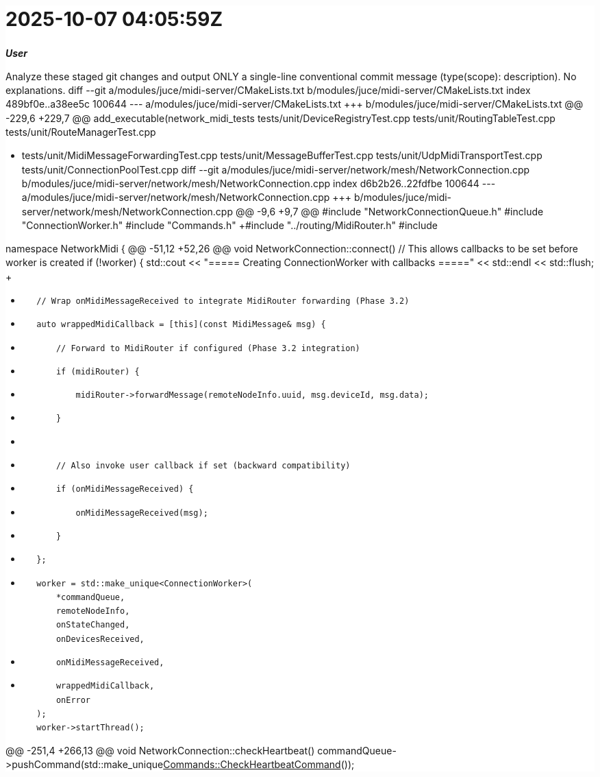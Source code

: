 

# 2025-10-07 04:05:59Z



_**User**_

Analyze these staged git changes and output ONLY a single-line conventional commit message (type(scope): description). No explanations.
diff --git a/modules/juce/midi-server/CMakeLists.txt b/modules/juce/midi-server/CMakeLists.txt
index 489bf0e..a38ee5c 100644
--- a/modules/juce/midi-server/CMakeLists.txt
+++ b/modules/juce/midi-server/CMakeLists.txt
@@ -229,6 +229,7 @@ add_executable(network_midi_tests
     tests/unit/DeviceRegistryTest.cpp
     tests/unit/RoutingTableTest.cpp
     tests/unit/RouteManagerTest.cpp
+    tests/unit/MidiMessageForwardingTest.cpp
     tests/unit/MessageBufferTest.cpp
     tests/unit/UdpMidiTransportTest.cpp
     tests/unit/ConnectionPoolTest.cpp
diff --git a/modules/juce/midi-server/network/mesh/NetworkConnection.cpp b/modules/juce/midi-server/network/mesh/NetworkConnection.cpp
index d6b2b26..22fdfbe 100644
--- a/modules/juce/midi-server/network/mesh/NetworkConnection.cpp
+++ b/modules/juce/midi-server/network/mesh/NetworkConnection.cpp
@@ -9,6 +9,7 @@
 #include "NetworkConnectionQueue.h"
 #include "ConnectionWorker.h"
 #include "Commands.h"
+#include "../routing/MidiRouter.h"
 #include <iostream>
 
 namespace NetworkMidi {
@@ -51,12 +52,26 @@ void NetworkConnection::connect()
     // This allows callbacks to be set before worker is created
     if (!worker) {
         std::cout << "===== Creating ConnectionWorker with callbacks =====" << std::endl << std::flush;
+
+        // Wrap onMidiMessageReceived to integrate MidiRouter forwarding (Phase 3.2)
+        auto wrappedMidiCallback = [this](const MidiMessage& msg) {
+            // Forward to MidiRouter if configured (Phase 3.2 integration)
+            if (midiRouter) {
+                midiRouter->forwardMessage(remoteNodeInfo.uuid, msg.deviceId, msg.data);
+            }
+
+            // Also invoke user callback if set (backward compatibility)
+            if (onMidiMessageReceived) {
+                onMidiMessageReceived(msg);
+            }
+        };
+
         worker = std::make_unique<ConnectionWorker>(
             *commandQueue,
             remoteNodeInfo,
             onStateChanged,
             onDevicesReceived,
-            onMidiMessageReceived,
+            wrappedMidiCallback,
             onError
         );
         worker->startThread();
@@ -251,4 +266,13 @@ void NetworkConnection::checkHeartbeat()
     commandQueue->pushCommand(std::make_unique<Commands::CheckHeartbeatCommand>());